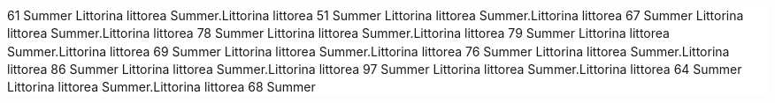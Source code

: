   </tr>
  <tr>
   <td style="text-align:right;"> 61 </td>
   <td style="text-align:left;"> Summer </td>
   <td style="text-align:left;"> Littorina littorea </td>
   <td style="text-align:left;"> Summer.Littorina littorea </td>
  </tr>
  <tr>
   <td style="text-align:right;"> 51 </td>
   <td style="text-align:left;"> Summer </td>
   <td style="text-align:left;"> Littorina littorea </td>
   <td style="text-align:left;"> Summer.Littorina littorea </td>
  </tr>
  <tr>
   <td style="text-align:right;"> 67 </td>
   <td style="text-align:left;"> Summer </td>
   <td style="text-align:left;"> Littorina littorea </td>
   <td style="text-align:left;"> Summer.Littorina littorea </td>
  </tr>
  <tr>
   <td style="text-align:right;"> 78 </td>
   <td style="text-align:left;"> Summer </td>
   <td style="text-align:left;"> Littorina littorea </td>
   <td style="text-align:left;"> Summer.Littorina littorea </td>
  </tr>
  <tr>
   <td style="text-align:right;"> 79 </td>
   <td style="text-align:left;"> Summer </td>
   <td style="text-align:left;"> Littorina littorea </td>
   <td style="text-align:left;"> Summer.Littorina littorea </td>
  </tr>
  <tr>
   <td style="text-align:right;"> 69 </td>
   <td style="text-align:left;"> Summer </td>
   <td style="text-align:left;"> Littorina littorea </td>
   <td style="text-align:left;"> Summer.Littorina littorea </td>
  </tr>
  <tr>
   <td style="text-align:right;"> 76 </td>
   <td style="text-align:left;"> Summer </td>
   <td style="text-align:left;"> Littorina littorea </td>
   <td style="text-align:left;"> Summer.Littorina littorea </td>
  </tr>
  <tr>
   <td style="text-align:right;"> 86 </td>
   <td style="text-align:left;"> Summer </td>
   <td style="text-align:left;"> Littorina littorea </td>
   <td style="text-align:left;"> Summer.Littorina littorea </td>
  </tr>
  <tr>
   <td style="text-align:right;"> 97 </td>
   <td style="text-align:left;"> Summer </td>
   <td style="text-align:left;"> Littorina littorea </td>
   <td style="text-align:left;"> Summer.Littorina littorea </td>
  </tr>
  <tr>
   <td style="text-align:right;"> 64 </td>
   <td style="text-align:left;"> Summer </td>
   <td style="text-align:left;"> Littorina littorea </td>
   <td style="text-align:left;"> Summer.Littorina littorea </td>
  </tr>
  <tr>
   <td style="text-align:right;"> 68 </td>
   <td style="text-align:left;"> Summer </td>
